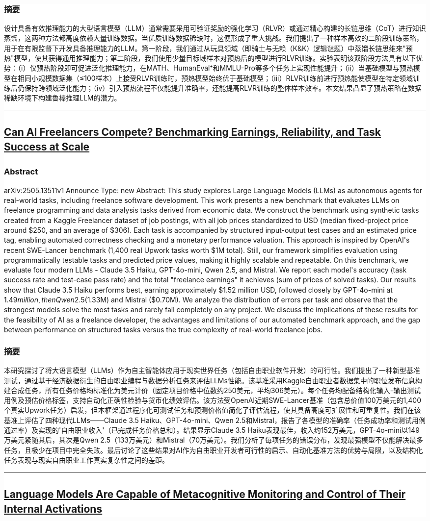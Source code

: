 ### 摘要
设计具备有效推理能力的大型语言模型（LLM）通常需要采用可验证奖励的强化学习（RLVR）或通过精心构建的长链思维（CoT）进行知识蒸馏，这两种方法都高度依赖大量训练数据。当优质训练数据稀缺时，这便形成了重大挑战。我们提出了一种样本高效的二阶段训练策略，用于在有限监督下开发具备推理能力的LLM。第一阶段，我们通过从玩具领域（即骑士与无赖（K&amp;K）逻辑谜题）中蒸馏长链思维来"预热"模型，使其获得通用推理能力；第二阶段，我们使用少量目标域样本对预热后的模型进行RLVR训练。实验表明该双阶段方法具有以下优势：（i）仅预热阶段即可促进泛化推理能力，在MATH、HumanEval⁺和MMLU-Pro等多个任务上实现性能提升；（ii）当基础模型与预热模型在相同小规模数据集（≤100样本）上接受RLVR训练时，预热模型始终优于基础模型；（iii）RLVR训练前进行预热能使模型在特定领域训练后仍保持跨领域泛化能力；（iv）引入预热流程不仅能提升准确率，还能提高RLVR训练的整体样本效率。本文结果凸显了预热策略在数据稀缺环境下构建鲁棒推理LLM的潜力。

---

## [Can AI Freelancers Compete? Benchmarking Earnings, Reliability, and Task Success at Scale](https://arxiv.org/abs/2505.13511)

### Abstract
arXiv:2505.13511v1 Announce Type: new 
Abstract: This study explores Large Language Models (LLMs) as autonomous agents for real-world tasks, including freelance software development. This work presents a new benchmark that evaluates LLMs on freelance programming and data analysis tasks derived from economic data. We construct the benchmark using synthetic tasks created from a Kaggle Freelancer dataset of job postings, with all job prices standardized to USD (median fixed-project price around $250, and an average of $306). Each task is accompanied by structured input-output test cases and an estimated price tag, enabling automated correctness checking and a monetary performance valuation. This approach is inspired by OpenAI's recent SWE-Lancer benchmark (1,400 real Upwork tasks worth $1M total). Still, our framework simplifies evaluation using programmatically testable tasks and predicted price values, making it highly scalable and repeatable. On this benchmark, we evaluate four modern LLMs - Claude 3.5 Haiku, GPT-4o-mini, Qwen 2.5, and Mistral. We report each model's accuracy (task success rate and test-case pass rate) and the total "freelance earnings" it achieves (sum of prices of solved tasks). Our results show that Claude 3.5 Haiku performs best, earning approximately $1.52 million USD, followed closely by GPT-4o-mini at $1.49 million, then Qwen 2.5 ($1.33M) and Mistral ($0.70M). We analyze the distribution of errors per task and observe that the strongest models solve the most tasks and rarely fail completely on any project. We discuss the implications of these results for the feasibility of AI as a freelance developer, the advantages and limitations of our automated benchmark approach, and the gap between performance on structured tasks versus the true complexity of real-world freelance jobs.

### 摘要
本研究探讨了将大语言模型（LLMs）作为自主智能体应用于现实世界任务（包括自由职业软件开发）的可行性。我们提出了一种新型基准测试，通过基于经济数据衍生的自由职业编程与数据分析任务来评估LLMs性能。该基准采用Kaggle自由职业者数据集中的职位发布信息构建合成任务，所有任务价格均标准化为美元计价（固定项目价格中位数约250美元，平均306美元）。每个任务均配备结构化输入-输出测试用例及预估价格标签，支持自动化正确性检验与货币化绩效评估。该方法受OpenAI近期SWE-Lancer基准（包含总价值100万美元的1,400个真实Upwork任务）启发，但本框架通过程序化可测试任务和预测价格值简化了评估流程，使其具备高度可扩展性和可重复性。我们在该基准上评估了四种现代LLMs——Claude 3.5 Haiku、GPT-4o-mini、Qwen 2.5和Mistral，报告了各模型的准确率（任务成功率和测试用例通过率）及实现的'自由职业收入'（已完成任务价格总和）。结果显示Claude 3.5 Haiku表现最佳，收入约152万美元，GPT-4o-mini以149万美元紧随其后，其次是Qwen 2.5（133万美元）和Mistral（70万美元）。我们分析了每项任务的错误分布，发现最强模型不仅能解决最多任务，且极少在项目中完全失败。最后讨论了这些结果对AI作为自由职业开发者可行性的启示、自动化基准方法的优势与局限，以及结构化任务表现与现实自由职业工作真实复杂性之间的差距。

---

## [Language Models Are Capable of Metacognitive Monitoring and Control of Their Internal Activations](https://arxiv.org/abs/2505.13763)
